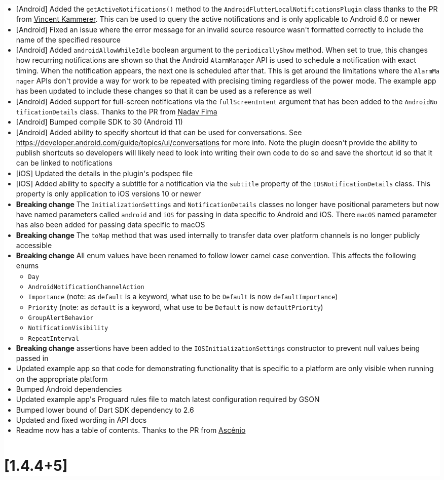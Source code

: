 * [Android] Added the `getActiveNotifications()` method to the `AndroidFlutterLocalNotificationsPlugin` class thanks to the PR from [Vincent Kammerer](https://github.com/vkammerer). This can be used to query the active notifications and is only applicable to Android 6.0 or newer
* [Android] Fixed an issue where the error message for an invalid source resource wasn't formatted correctly to include the name of the specified resource
* [Android] Added `androidAllowWhileIdle` boolean argument to the `periodicallyShow` method. When set to true, this changes how recurring notifications are shown so that the Android `AlarmManager` API is used to schedule a notification with exact timing. When the notification appears, the next one is scheduled after that. This is get around the limitations where the `AlarmManager` APIs don't provide a way for work to be repeated with precising timing regardless of the power mode.
  The example app has been updated to include these changes so that it can be used as a reference as well
* [Android] Added support for full-screen notifications via the `fullScreenIntent` argument that has been added to the `AndroidNotificationDetails` class. Thanks to the PR from [Nadav Fima](https://github.com/nadavfima)
* [Android] Bumped compile SDK to 30 (Android 11)
* [Android] Added ability to specify shortcut id that can be used for conversations. See https://developer.android.com/guide/topics/ui/conversations for more info. Note the plugin doesn't provide the ability to publish shortcuts so developers will likely need to look into writing their own code to do so and save the shortcut id so that it can be linked to notifications
* [iOS] Updated the details in the plugin's podspec file
* [iOS] Added ability to specify a subtitle for a notification via the `subtitle` property of the `IOSNotificationDetails` class. This property is only application to iOS versions 10 or newer
* **Breaking change** The `InitializationSettings` and `NotificationDetails` classes no longer have positional parameters but now have named parameters called `android` and `iOS` for passing in data specific to Android and iOS. There `macOS` named parameter has also been added for passing data specific to macOS
* **Breaking change** The `toMap` method that was used internally to transfer data over platform channels is no longer publicly accessible
* **Breaking change** All enum values have been renamed to follow lower camel case convention. This affects the following enums
  * `Day`
  * `AndroidNotificationChannelAction`
  * `Importance` (note: as `default` is a keyword, what use to be `Default` is now `defaultImportance`)
  * `Priority` (note: as `default` is a keyword, what use to be `Default` is now `defaultPriority`)
  * `GroupAlertBehavior`
  * `NotificationVisibility`
  * `RepeatInterval`
* **Breaking change** assertions have been added to the `IOSInitializationSettings` constructor to prevent null values being passed in
* Updated example app so that code for demonstrating functionality that is specific to a platform are only visible when running on the appropriate platform
* Bumped Android dependencies
* Updated example app's Proguard rules file to match latest configuration required by GSON
* Bumped lower bound of Dart SDK dependency to 2.6
* Updated and fixed wording in API docs
* Readme now has a table of contents. Thanks to the PR from [Ascênio](https://github.com/Ascenio)


# [1.4.4+5]
